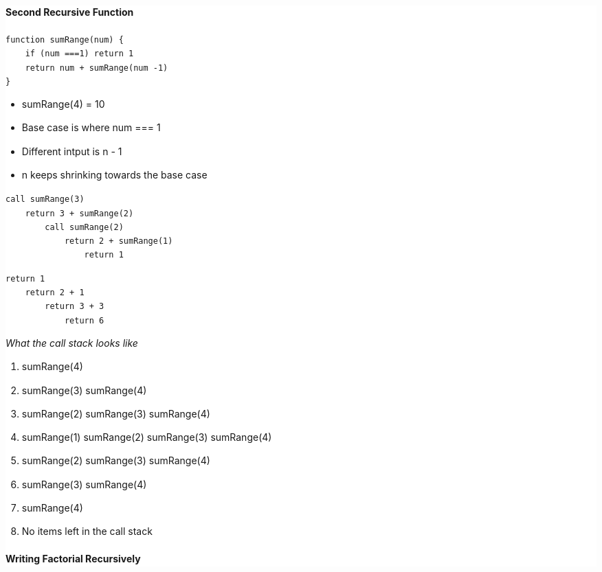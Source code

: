 #### Second Recursive Function

```
function sumRange(num) {
    if (num ===1) return 1
    return num + sumRange(num -1)
}
```

- sumRange(4) = 10

- Base case is where num === 1
- Different intput is n - 1
- n keeps shrinking towards the base case

```
call sumRange(3)
    return 3 + sumRange(2)
        call sumRange(2)
            return 2 + sumRange(1)
                return 1
```

```
return 1
    return 2 + 1
        return 3 + 3
            return 6
```

*What the call stack looks like*

1. sumRange(4)

2. sumRange(3)
sumRange(4)

3. sumRange(2)
sumRange(3)
sumRange(4)

4. sumRange(1)
sumRange(2)
sumRange(3)
sumRange(4)

5. sumRange(2)
sumRange(3)
sumRange(4)

6. sumRange(3)
sumRange(4)

7. sumRange(4)

8. No items left in the call stack

#### Writing Factorial Recursively
